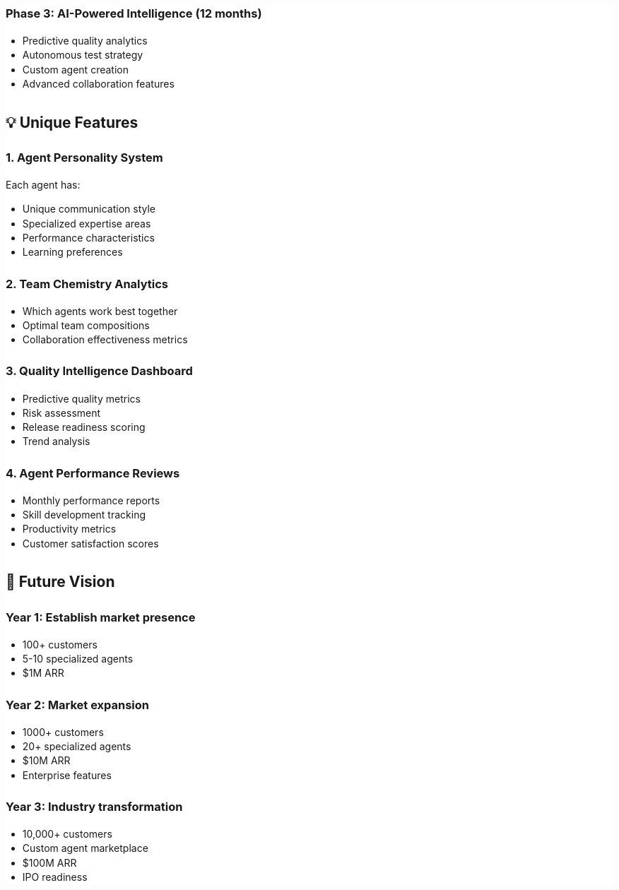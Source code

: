 ### **Phase 3: AI-Powered Intelligence** (12 months)
- Predictive quality analytics
- Autonomous test strategy
- Custom agent creation
- Advanced collaboration features

## 💡 Unique Features

### **1. Agent Personality System**
Each agent has:
- Unique communication style
- Specialized expertise areas
- Performance characteristics
- Learning preferences

### **2. Team Chemistry Analytics**
- Which agents work best together
- Optimal team compositions
- Collaboration effectiveness metrics

### **3. Quality Intelligence Dashboard**
- Predictive quality metrics
- Risk assessment
- Release readiness scoring
- Trend analysis

### **4. Agent Performance Reviews**
- Monthly performance reports
- Skill development tracking
- Productivity metrics
- Customer satisfaction scores

## 🔮 Future Vision

### **Year 1**: Establish market presence
- 100+ customers
- 5-10 specialized agents
- $1M ARR

### **Year 2**: Market expansion  
- 1000+ customers
- 20+ specialized agents
- $10M ARR
- Enterprise features

### **Year 3**: Industry transformation
- 10,000+ customers
- Custom agent marketplace
- $100M ARR
- IPO readiness
